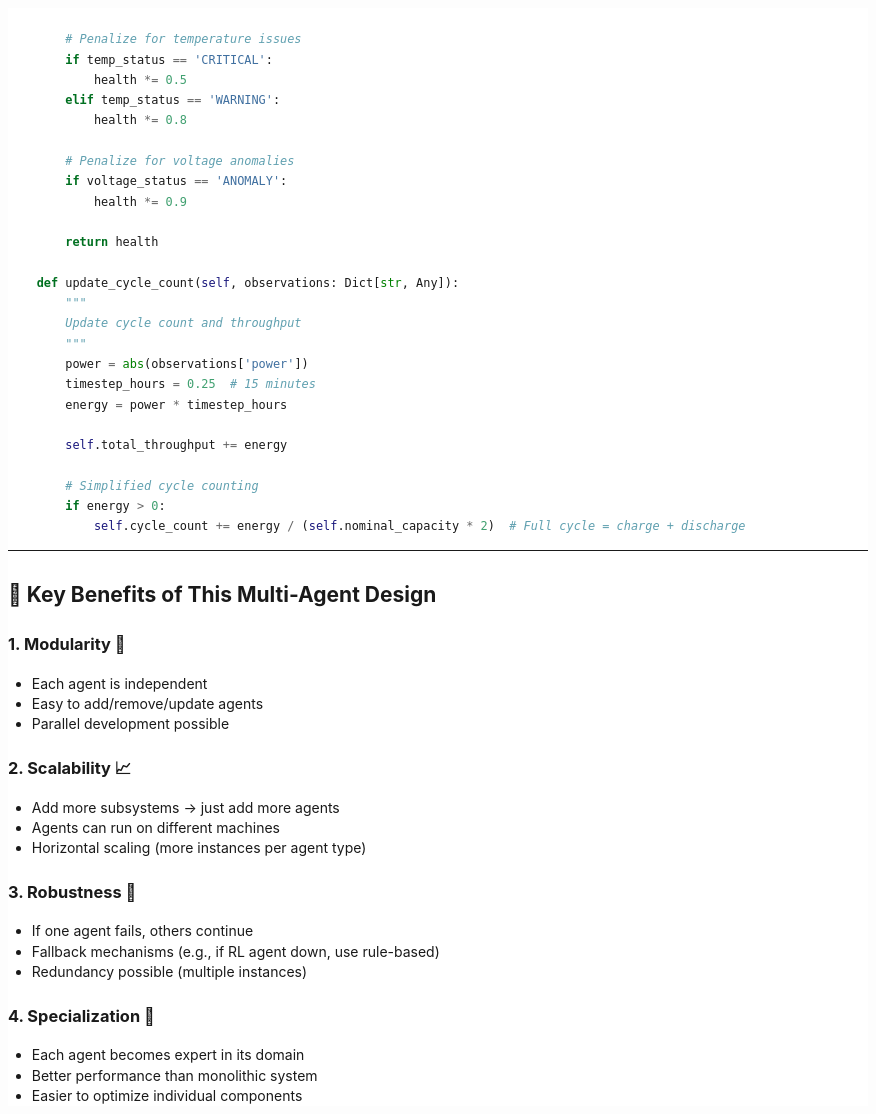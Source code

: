 ```python
        
        # Penalize for temperature issues
        if temp_status == 'CRITICAL':
            health *= 0.5
        elif temp_status == 'WARNING':
            health *= 0.8
        
        # Penalize for voltage anomalies
        if voltage_status == 'ANOMALY':
            health *= 0.9
        
        return health
    
    def update_cycle_count(self, observations: Dict[str, Any]):
        """
        Update cycle count and throughput
        """
        power = abs(observations['power'])
        timestep_hours = 0.25  # 15 minutes
        energy = power * timestep_hours
        
        self.total_throughput += energy
        
        # Simplified cycle counting
        if energy > 0:
            self.cycle_count += energy / (self.nominal_capacity * 2)  # Full cycle = charge + discharge
```

---

## 🎯 Key Benefits of This Multi-Agent Design

### 1. **Modularity** 🧩
- Each agent is independent
- Easy to add/remove/update agents
- Parallel development possible

### 2. **Scalability** 📈
- Add more subsystems → just add more agents
- Agents can run on different machines
- Horizontal scaling (more instances per agent type)

### 3. **Robustness** 💪
- If one agent fails, others continue
- Fallback mechanisms (e.g., if RL agent down, use rule-based)
- Redundancy possible (multiple instances)

### 4. **Specialization** 🎯
- Each agent becomes expert in its domain
- Better performance than monolithic system
- Easier to optimize individual components

